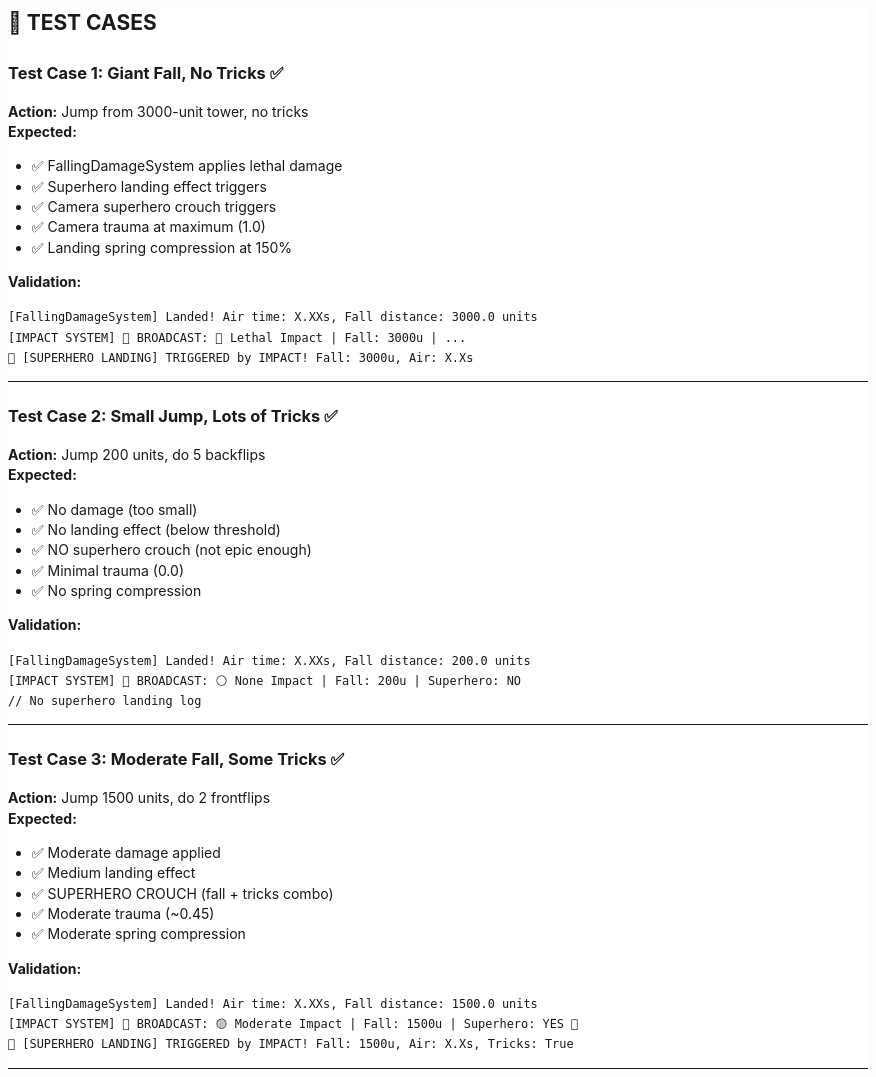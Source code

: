 
## 🧪 TEST CASES

### Test Case 1: Giant Fall, No Tricks ✅
**Action:** Jump from 3000-unit tower, no tricks  
**Expected:**
- ✅ FallingDamageSystem applies lethal damage
- ✅ Superhero landing effect triggers
- ✅ Camera superhero crouch triggers
- ✅ Camera trauma at maximum (1.0)
- ✅ Landing spring compression at 150%

**Validation:**
```
[FallingDamageSystem] Landed! Air time: X.XXs, Fall distance: 3000.0 units
[IMPACT SYSTEM] 📢 BROADCAST: 🔴 Lethal Impact | Fall: 3000u | ...
🦸 [SUPERHERO LANDING] TRIGGERED by IMPACT! Fall: 3000u, Air: X.Xs
```

---

### Test Case 2: Small Jump, Lots of Tricks ✅
**Action:** Jump 200 units, do 5 backflips  
**Expected:**
- ✅ No damage (too small)
- ✅ No landing effect (below threshold)
- ✅ NO superhero crouch (not epic enough)
- ✅ Minimal trauma (0.0)
- ✅ No spring compression

**Validation:**
```
[FallingDamageSystem] Landed! Air time: X.XXs, Fall distance: 200.0 units
[IMPACT SYSTEM] 📢 BROADCAST: ⚪ None Impact | Fall: 200u | Superhero: NO
// No superhero landing log
```

---

### Test Case 3: Moderate Fall, Some Tricks ✅
**Action:** Jump 1500 units, do 2 frontflips  
**Expected:**
- ✅ Moderate damage applied
- ✅ Medium landing effect
- ✅ SUPERHERO CROUCH (fall + tricks combo)
- ✅ Moderate trauma (~0.45)
- ✅ Moderate spring compression

**Validation:**
```
[FallingDamageSystem] Landed! Air time: X.XXs, Fall distance: 1500.0 units
[IMPACT SYSTEM] 📢 BROADCAST: 🟡 Moderate Impact | Fall: 1500u | Superhero: YES 🦸
🦸 [SUPERHERO LANDING] TRIGGERED by IMPACT! Fall: 1500u, Air: X.Xs, Tricks: True
```

---
